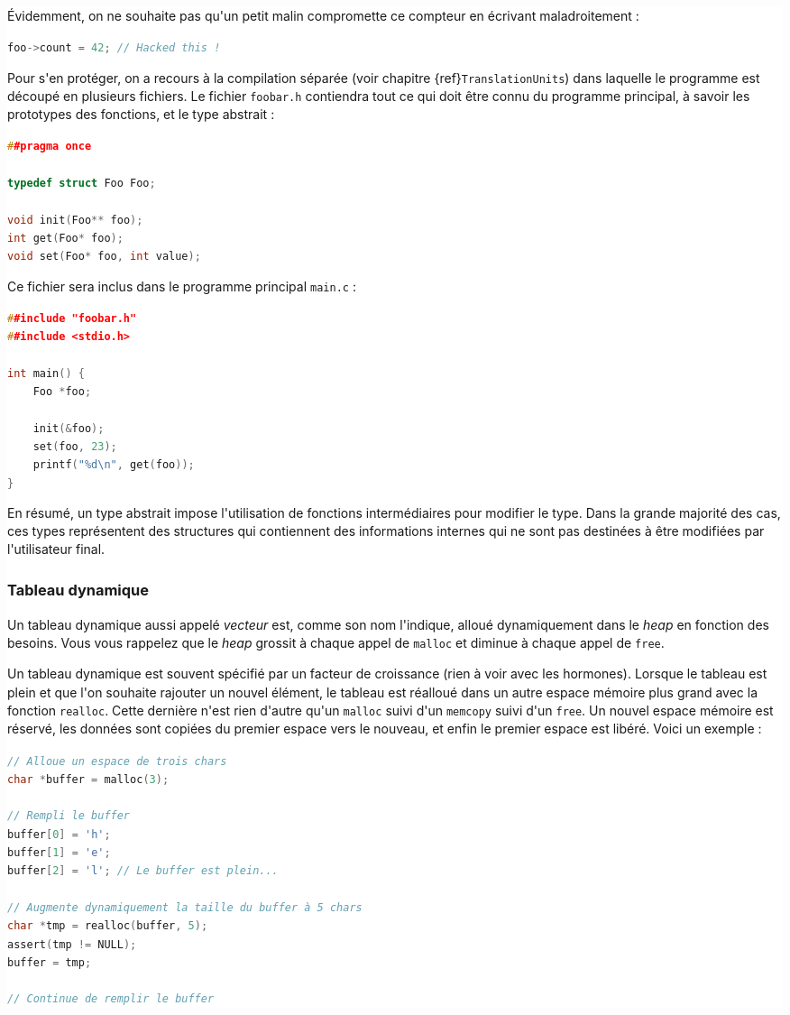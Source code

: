 Évidemment, on ne souhaite pas qu'un petit malin compromette ce compteur en écrivant maladroitement :

```c
foo->count = 42; // Hacked this !
```

Pour s'en protéger, on a recours à la compilation séparée (voir chapitre {ref}`TranslationUnits`) dans laquelle le programme est découpé en plusieurs fichiers. Le fichier `foobar.h` contiendra tout ce qui doit être connu du programme principal, à savoir les prototypes des fonctions, et le type abstrait :

```c
##pragma once

typedef struct Foo Foo;

void init(Foo** foo);
int get(Foo* foo);
void set(Foo* foo, int value);
```

Ce fichier sera inclus dans le programme principal `main.c` :

```c
##include "foobar.h"
##include <stdio.h>

int main() {
    Foo *foo;

    init(&foo);
    set(foo, 23);
    printf("%d\n", get(foo));
}
```

En résumé, un type abstrait impose l'utilisation de fonctions intermédiaires pour modifier le type. Dans la grande majorité des cas, ces types représentent des structures qui contiennent des informations internes qui ne sont pas destinées à être modifiées par l'utilisateur final.

### Tableau dynamique

Un tableau dynamique aussi appelé *vecteur* est, comme son nom l'indique, alloué dynamiquement dans le *heap* en fonction des besoins. Vous vous rappelez que le *heap* grossit à chaque appel de `malloc` et diminue à chaque appel de `free`.

Un tableau dynamique est souvent spécifié par un facteur de croissance (rien à voir avec les hormones). Lorsque le tableau est plein et que l'on souhaite rajouter un nouvel élément, le tableau est réalloué dans un autre espace mémoire plus grand avec la fonction `realloc`. Cette dernière n'est rien d'autre qu'un `malloc` suivi d'un `memcopy` suivi d'un `free`. Un nouvel espace mémoire est réservé, les données sont copiées du premier espace vers le nouveau, et enfin le premier espace est libéré. Voici un exemple :

```c
// Alloue un espace de trois chars
char *buffer = malloc(3);

// Rempli le buffer
buffer[0] = 'h';
buffer[1] = 'e';
buffer[2] = 'l'; // Le buffer est plein...

// Augmente dynamiquement la taille du buffer à 5 chars
char *tmp = realloc(buffer, 5);
assert(tmp != NULL);
buffer = tmp;

// Continue de remplir le buffer
```